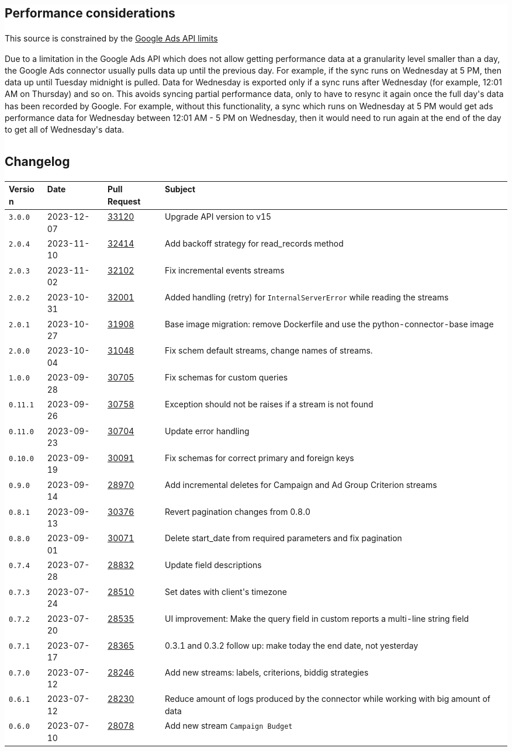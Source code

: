 ## Performance considerations

This source is constrained by the [Google Ads API limits](https://developers.google.com/google-ads/api/docs/best-practices/quotas)

Due to a limitation in the Google Ads API which does not allow getting performance data at a granularity level smaller than a day, the Google Ads connector usually pulls data up until the previous day. For example, if the sync runs on Wednesday at 5 PM, then data up until Tuesday midnight is pulled. Data for Wednesday is exported only if a sync runs after Wednesday (for example, 12:01 AM on Thursday) and so on. This avoids syncing partial performance data, only to have to resync it again once the full day's data has been recorded by Google. For example, without this functionality, a sync which runs on Wednesday at 5 PM would get ads performance data for Wednesday between 12:01 AM - 5 PM on Wednesday, then it would need to run again at the end of the day to get all of Wednesday's data.

## Changelog

| Version  | Date       | Pull Request                                             | Subject                                                                                                                              |
|:---------|:-----------|:---------------------------------------------------------|:-------------------------------------------------------------------------------------------------------------------------------------|
| `3.0.0`  | 2023-12-07 | [33120](https://github.com/airbytehq/airbyte/pull/33120) | Upgrade API version to v15                                                                                                           |
| `2.0.4`  | 2023-11-10 | [32414](https://github.com/airbytehq/airbyte/pull/32414) | Add backoff strategy for read_records method                                                                                         |
| `2.0.3`  | 2023-11-02 | [32102](https://github.com/airbytehq/airbyte/pull/32102) | Fix incremental events streams                                                                                                       |
| `2.0.2`  | 2023-10-31 | [32001](https://github.com/airbytehq/airbyte/pull/32001) | Added handling (retry) for `InternalServerError` while reading the streams                                                           |
| `2.0.1`  | 2023-10-27 | [31908](https://github.com/airbytehq/airbyte/pull/31908) | Base image migration: remove Dockerfile and use the python-connector-base image                                                      |
| `2.0.0`  | 2023-10-04 | [31048](https://github.com/airbytehq/airbyte/pull/31048) | Fix schem default streams, change names of streams.                                                                                  |
| `1.0.0`  | 2023-09-28 | [30705](https://github.com/airbytehq/airbyte/pull/30705) | Fix schemas for custom queries                                                                                                       |
| `0.11.1` | 2023-09-26 | [30758](https://github.com/airbytehq/airbyte/pull/30758) | Exception should not be raises if a stream is not found                                                                              |
| `0.11.0` | 2023-09-23 | [30704](https://github.com/airbytehq/airbyte/pull/30704) | Update error handling                                                                                                                |
| `0.10.0` | 2023-09-19 | [30091](https://github.com/airbytehq/airbyte/pull/30091) | Fix schemas for correct primary and foreign keys                                                                                     |
| `0.9.0`  | 2023-09-14 | [28970](https://github.com/airbytehq/airbyte/pull/28970) | Add incremental deletes for Campaign and Ad Group Criterion streams                                                                  |
| `0.8.1`  | 2023-09-13 | [30376](https://github.com/airbytehq/airbyte/pull/30376) | Revert pagination changes from 0.8.0                                                                                                 |
| `0.8.0`  | 2023-09-01 | [30071](https://github.com/airbytehq/airbyte/pull/30071) | Delete start_date from required parameters and fix pagination                                                                        |
| `0.7.4`  | 2023-07-28 | [28832](https://github.com/airbytehq/airbyte/pull/28832) | Update field descriptions                                                                                                            |
| `0.7.3`  | 2023-07-24 | [28510](https://github.com/airbytehq/airbyte/pull/28510) | Set dates with client's timezone                                                                                                     |
| `0.7.2`  | 2023-07-20 | [28535](https://github.com/airbytehq/airbyte/pull/28535) | UI improvement: Make the query field in custom reports a multi-line string field                                                     |
| `0.7.1`  | 2023-07-17 | [28365](https://github.com/airbytehq/airbyte/pull/28365) | 0.3.1 and 0.3.2 follow up: make today the end date, not yesterday                                                                    |
| `0.7.0`  | 2023-07-12 | [28246](https://github.com/airbytehq/airbyte/pull/28246) | Add new streams: labels, criterions, biddig strategies                                                                               |
| `0.6.1`  | 2023-07-12 | [28230](https://github.com/airbytehq/airbyte/pull/28230) | Reduce amount of logs produced by the connector while working with big amount of data                                                |
| `0.6.0`  | 2023-07-10 | [28078](https://github.com/airbytehq/airbyte/pull/28078) | Add new stream `Campaign Budget`                                                                                                     |